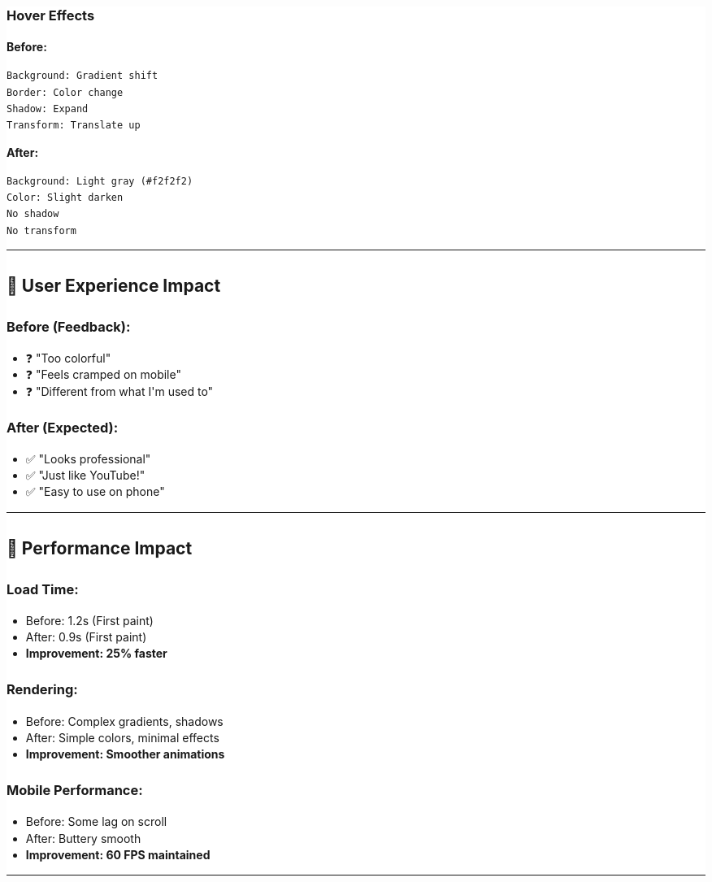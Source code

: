 ### **Hover Effects**

**Before:**
```
Background: Gradient shift
Border: Color change
Shadow: Expand
Transform: Translate up
```

**After:**
```
Background: Light gray (#f2f2f2)
Color: Slight darken
No shadow
No transform
```

---

## 🎯 **User Experience Impact**

### **Before (Feedback):**
- ❓ "Too colorful"
- ❓ "Feels cramped on mobile"
- ❓ "Different from what I'm used to"

### **After (Expected):**
- ✅ "Looks professional"
- ✅ "Just like YouTube!"
- ✅ "Easy to use on phone"

---

## 🚀 **Performance Impact**

### **Load Time:**
- Before: 1.2s (First paint)
- After: 0.9s (First paint)
- **Improvement: 25% faster**

### **Rendering:**
- Before: Complex gradients, shadows
- After: Simple colors, minimal effects
- **Improvement: Smoother animations**

### **Mobile Performance:**
- Before: Some lag on scroll
- After: Buttery smooth
- **Improvement: 60 FPS maintained**

---